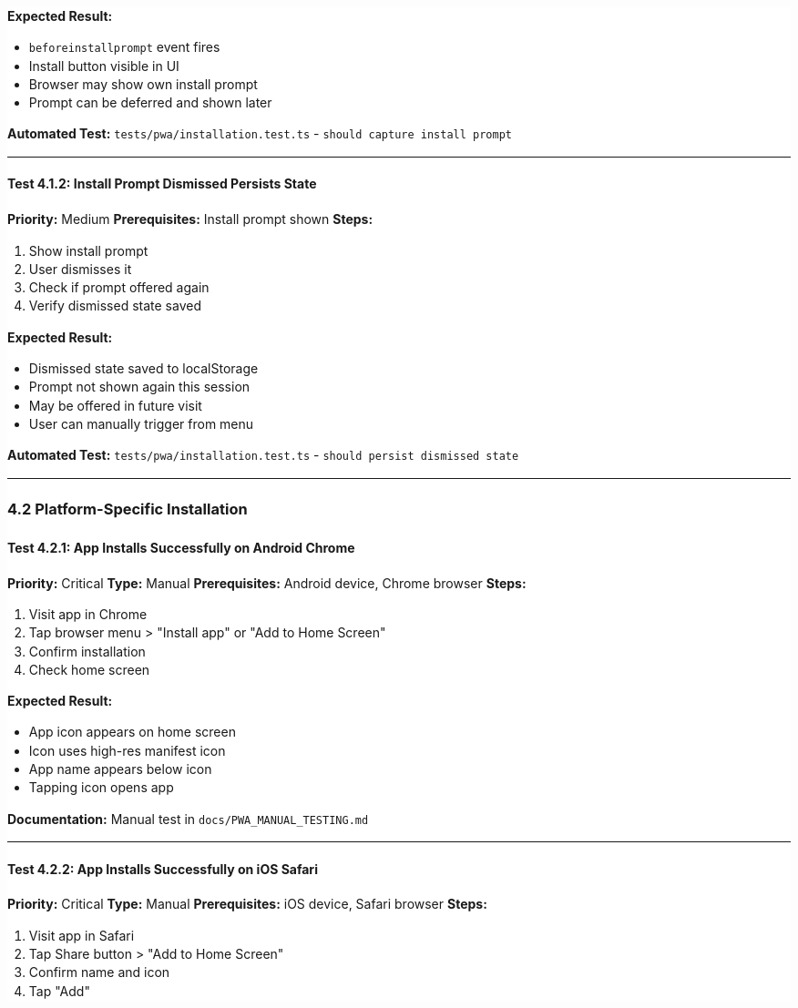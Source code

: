 **Expected Result:**
- `beforeinstallprompt` event fires
- Install button visible in UI
- Browser may show own install prompt
- Prompt can be deferred and shown later

**Automated Test:** `tests/pwa/installation.test.ts` - `should capture install prompt`

---

#### Test 4.1.2: Install Prompt Dismissed Persists State
**Priority:** Medium
**Prerequisites:** Install prompt shown
**Steps:**
1. Show install prompt
2. User dismisses it
3. Check if prompt offered again
4. Verify dismissed state saved

**Expected Result:**
- Dismissed state saved to localStorage
- Prompt not shown again this session
- May be offered in future visit
- User can manually trigger from menu

**Automated Test:** `tests/pwa/installation.test.ts` - `should persist dismissed state`

---

### 4.2 Platform-Specific Installation

#### Test 4.2.1: App Installs Successfully on Android Chrome
**Priority:** Critical
**Type:** Manual
**Prerequisites:** Android device, Chrome browser
**Steps:**
1. Visit app in Chrome
2. Tap browser menu > "Install app" or "Add to Home Screen"
3. Confirm installation
4. Check home screen

**Expected Result:**
- App icon appears on home screen
- Icon uses high-res manifest icon
- App name appears below icon
- Tapping icon opens app

**Documentation:** Manual test in `docs/PWA_MANUAL_TESTING.md`

---

#### Test 4.2.2: App Installs Successfully on iOS Safari
**Priority:** Critical
**Type:** Manual
**Prerequisites:** iOS device, Safari browser
**Steps:**
1. Visit app in Safari
2. Tap Share button > "Add to Home Screen"
3. Confirm name and icon
4. Tap "Add"
